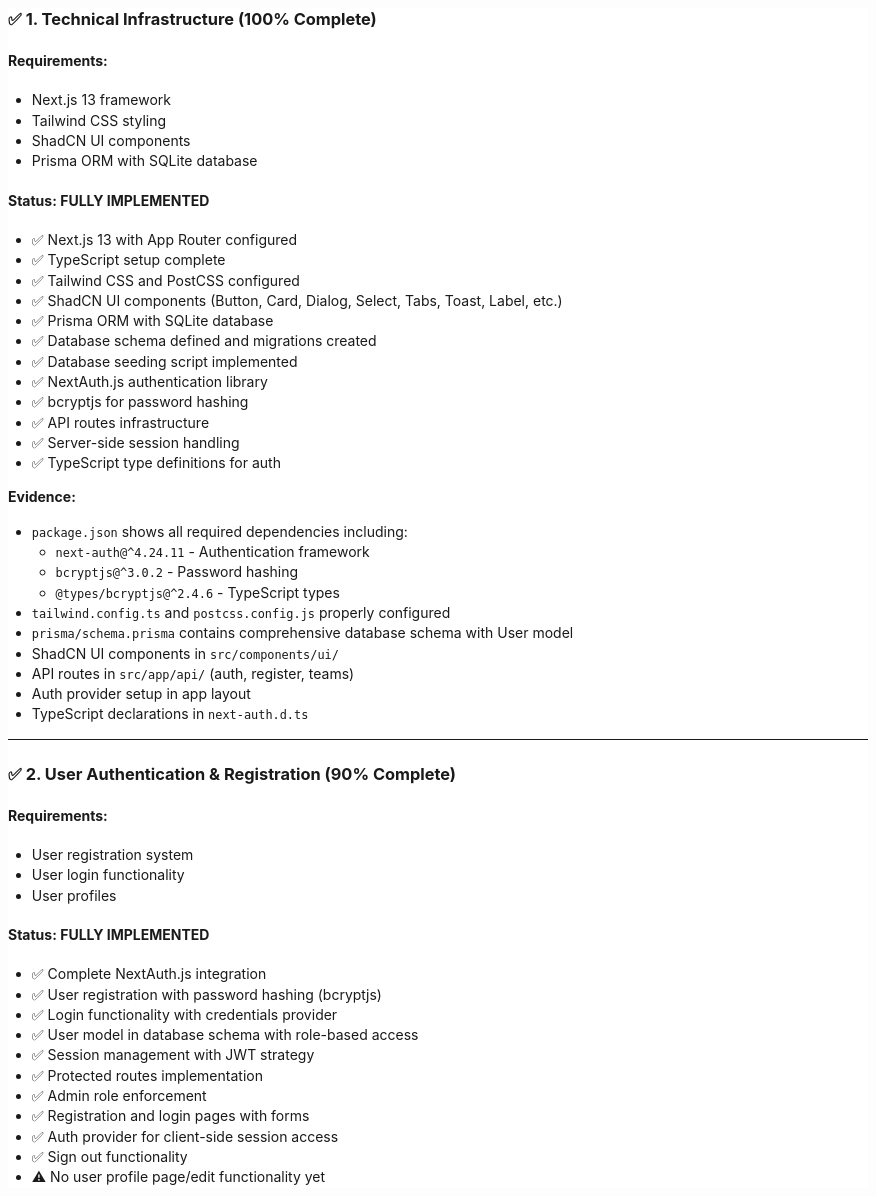 ### ✅ **1. Technical Infrastructure (100% Complete)**

#### Requirements:
- Next.js 13 framework
- Tailwind CSS styling
- ShadCN UI components
- Prisma ORM with SQLite database

#### Status: **FULLY IMPLEMENTED**
- ✅ Next.js 13 with App Router configured
- ✅ TypeScript setup complete
- ✅ Tailwind CSS and PostCSS configured
- ✅ ShadCN UI components (Button, Card, Dialog, Select, Tabs, Toast, Label, etc.)
- ✅ Prisma ORM with SQLite database
- ✅ Database schema defined and migrations created
- ✅ Database seeding script implemented
- ✅ NextAuth.js authentication library
- ✅ bcryptjs for password hashing
- ✅ API routes infrastructure
- ✅ Server-side session handling
- ✅ TypeScript type definitions for auth

**Evidence:**
- `package.json` shows all required dependencies including:
  - `next-auth@^4.24.11` - Authentication framework
  - `bcryptjs@^3.0.2` - Password hashing
  - `@types/bcryptjs@^2.4.6` - TypeScript types
- `tailwind.config.ts` and `postcss.config.js` properly configured
- `prisma/schema.prisma` contains comprehensive database schema with User model
- ShadCN UI components in `src/components/ui/`
- API routes in `src/app/api/` (auth, register, teams)
- Auth provider setup in app layout
- TypeScript declarations in `next-auth.d.ts`

---

### ✅ **2. User Authentication & Registration (90% Complete)**

#### Requirements:
- User registration system
- User login functionality
- User profiles

#### Status: **FULLY IMPLEMENTED**
- ✅ Complete NextAuth.js integration
- ✅ User registration with password hashing (bcryptjs)
- ✅ Login functionality with credentials provider
- ✅ User model in database schema with role-based access
- ✅ Session management with JWT strategy
- ✅ Protected routes implementation
- ✅ Admin role enforcement
- ✅ Registration and login pages with forms
- ✅ Auth provider for client-side session access
- ✅ Sign out functionality
- ⚠️ No user profile page/edit functionality yet
